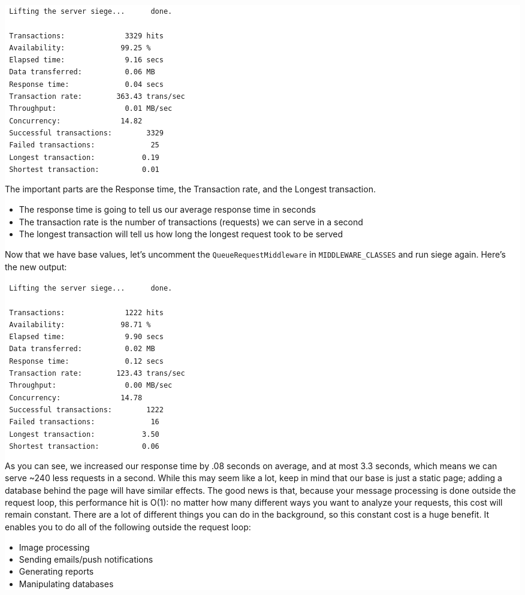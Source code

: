 	 Lifting the server siege...      done.

	 Transactions:		        3329 hits
	 Availability:		       99.25 %
	 Elapsed time:		        9.16 secs
	 Data transferred:	        0.06 MB
	 Response time:		        0.04 secs
	 Transaction rate:	      363.43 trans/sec
	 Throughput:		        0.01 MB/sec
	 Concurrency:		       14.82
	 Successful transactions:        3329
	 Failed transactions:	          25
	 Longest transaction:	        0.19
	 Shortest transaction:	        0.01

The important parts are the Response time, the Transaction rate, and the Longest
transaction.

* The response time is going to tell us our average response time in seconds
* The transaction rate is the number of transactions (requests) we can serve in a second
* The longest transaction will tell us how long the longest request took to be served

Now that we have base values, let’s uncomment the `QueueRequestMiddleware` in
`MIDDLEWARE_CLASSES` and run siege again. Here’s the new output:

	 Lifting the server siege...      done.

	 Transactions:		        1222 hits
	 Availability:		       98.71 %
	 Elapsed time:		        9.90 secs
	 Data transferred:	        0.02 MB
	 Response time:		        0.12 secs
	 Transaction rate:	      123.43 trans/sec
	 Throughput:		        0.00 MB/sec
	 Concurrency:		       14.78
	 Successful transactions:        1222
	 Failed transactions:	          16
	 Longest transaction:	        3.50
	 Shortest transaction:	        0.06

As you can see, we increased our response time by .08 seconds on average, and
at most 3.3 seconds, which means we can serve ~240 less requests in a second.
While this may seem like a lot, keep in mind that our base is just a static page;
adding a database behind the page will have similar effects. The good news is
that, because your message processing is done outside the request loop, this
performance hit is O(1): no matter how many different ways you want to analyze
your requests, this cost will remain constant. There are a lot of different
things you can do in the background, so this constant cost is a huge benefit.
It enables you to do all of the following outside the request loop:

* Image processing
* Sending emails/push notifications
* Generating reports
* Manipulating databases
